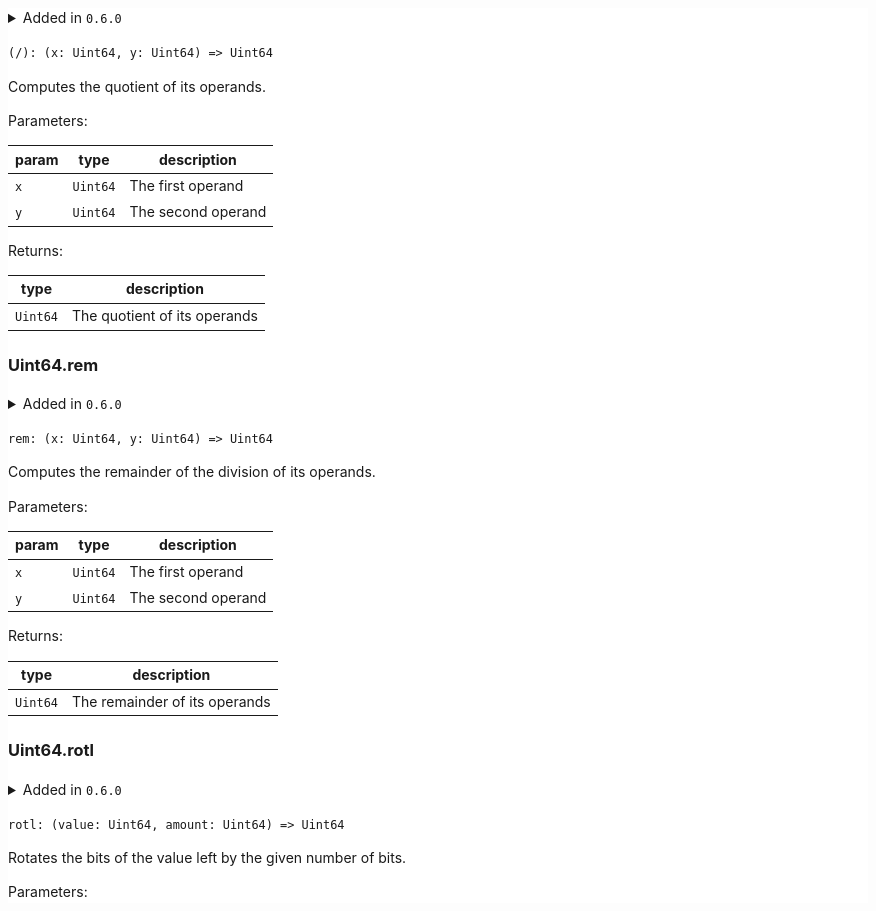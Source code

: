 <details disabled><summary tabindex="-1">Added in <code>0.6.0</code></summary></details>

```grain
(/): (x: Uint64, y: Uint64) => Uint64
```

Computes the quotient of its operands.

Parameters:

| param | type     | description        |
| ----- | -------- | ------------------ |
| `x`   | `Uint64` | The first operand  |
| `y`   | `Uint64` | The second operand |

Returns:

| type     | description                  |
| -------- | ---------------------------- |
| `Uint64` | The quotient of its operands |

### Uint64.**rem**

<details disabled><summary tabindex="-1">Added in <code>0.6.0</code></summary></details>

```grain
rem: (x: Uint64, y: Uint64) => Uint64
```

Computes the remainder of the division of its operands.

Parameters:

| param | type     | description        |
| ----- | -------- | ------------------ |
| `x`   | `Uint64` | The first operand  |
| `y`   | `Uint64` | The second operand |

Returns:

| type     | description                   |
| -------- | ----------------------------- |
| `Uint64` | The remainder of its operands |

### Uint64.**rotl**

<details disabled><summary tabindex="-1">Added in <code>0.6.0</code></summary></details>

```grain
rotl: (value: Uint64, amount: Uint64) => Uint64
```

Rotates the bits of the value left by the given number of bits.

Parameters:
